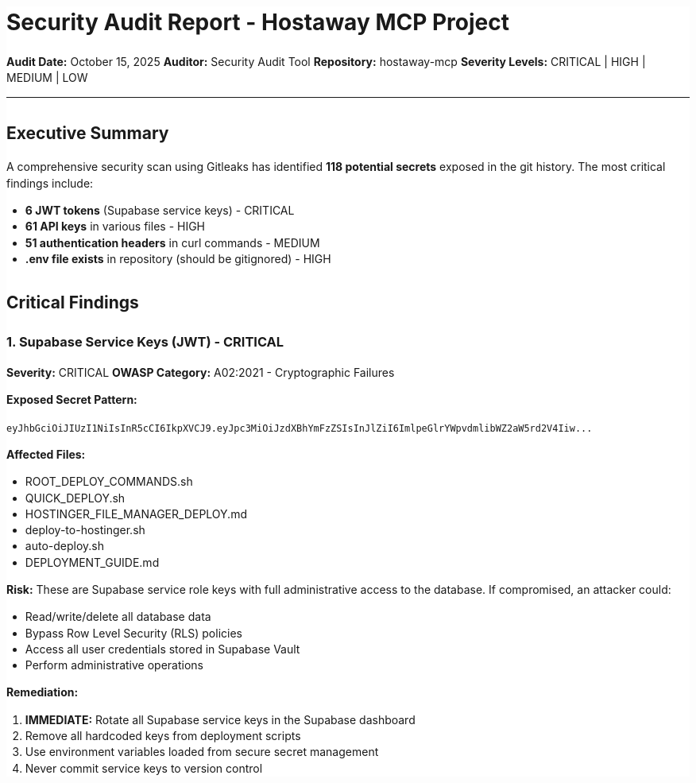# Security Audit Report - Hostaway MCP Project

**Audit Date:** October 15, 2025
**Auditor:** Security Audit Tool
**Repository:** hostaway-mcp
**Severity Levels:** CRITICAL | HIGH | MEDIUM | LOW

---

## Executive Summary

A comprehensive security scan using Gitleaks has identified **118 potential secrets** exposed in the git history. The most critical findings include:

- **6 JWT tokens** (Supabase service keys) - CRITICAL
- **61 API keys** in various files - HIGH
- **51 authentication headers** in curl commands - MEDIUM
- **.env file exists** in repository (should be gitignored) - HIGH

## Critical Findings

### 1. Supabase Service Keys (JWT) - CRITICAL
**Severity:** CRITICAL
**OWASP Category:** A02:2021 - Cryptographic Failures

**Exposed Secret Pattern:**
```
eyJhbGciOiJIUzI1NiIsInR5cCI6IkpXVCJ9.eyJpc3MiOiJzdXBhYmFzZSIsInJlZiI6ImlpeGlrYWpvdmlibWZ2aW5rd2V4Iiw...
```

**Affected Files:**
- ROOT_DEPLOY_COMMANDS.sh
- QUICK_DEPLOY.sh
- HOSTINGER_FILE_MANAGER_DEPLOY.md
- deploy-to-hostinger.sh
- auto-deploy.sh
- DEPLOYMENT_GUIDE.md

**Risk:** These are Supabase service role keys with full administrative access to the database. If compromised, an attacker could:
- Read/write/delete all database data
- Bypass Row Level Security (RLS) policies
- Access all user credentials stored in Supabase Vault
- Perform administrative operations

**Remediation:**
1. **IMMEDIATE:** Rotate all Supabase service keys in the Supabase dashboard
2. Remove all hardcoded keys from deployment scripts
3. Use environment variables loaded from secure secret management
4. Never commit service keys to version control
